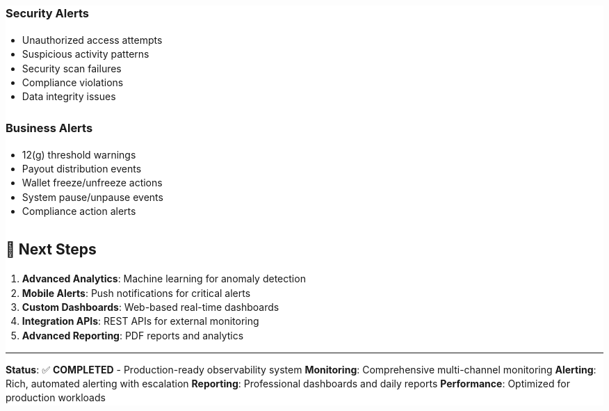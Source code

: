 ### **Security Alerts**
- Unauthorized access attempts
- Suspicious activity patterns
- Security scan failures
- Compliance violations
- Data integrity issues

### **Business Alerts**
- 12(g) threshold warnings
- Payout distribution events
- Wallet freeze/unfreeze actions
- System pause/unpause events
- Compliance action alerts

## 🚀 **Next Steps**

1. **Advanced Analytics**: Machine learning for anomaly detection
2. **Mobile Alerts**: Push notifications for critical alerts
3. **Custom Dashboards**: Web-based real-time dashboards
4. **Integration APIs**: REST APIs for external monitoring
5. **Advanced Reporting**: PDF reports and analytics

---

**Status**: ✅ **COMPLETED** - Production-ready observability system
**Monitoring**: Comprehensive multi-channel monitoring
**Alerting**: Rich, automated alerting with escalation
**Reporting**: Professional dashboards and daily reports
**Performance**: Optimized for production workloads
